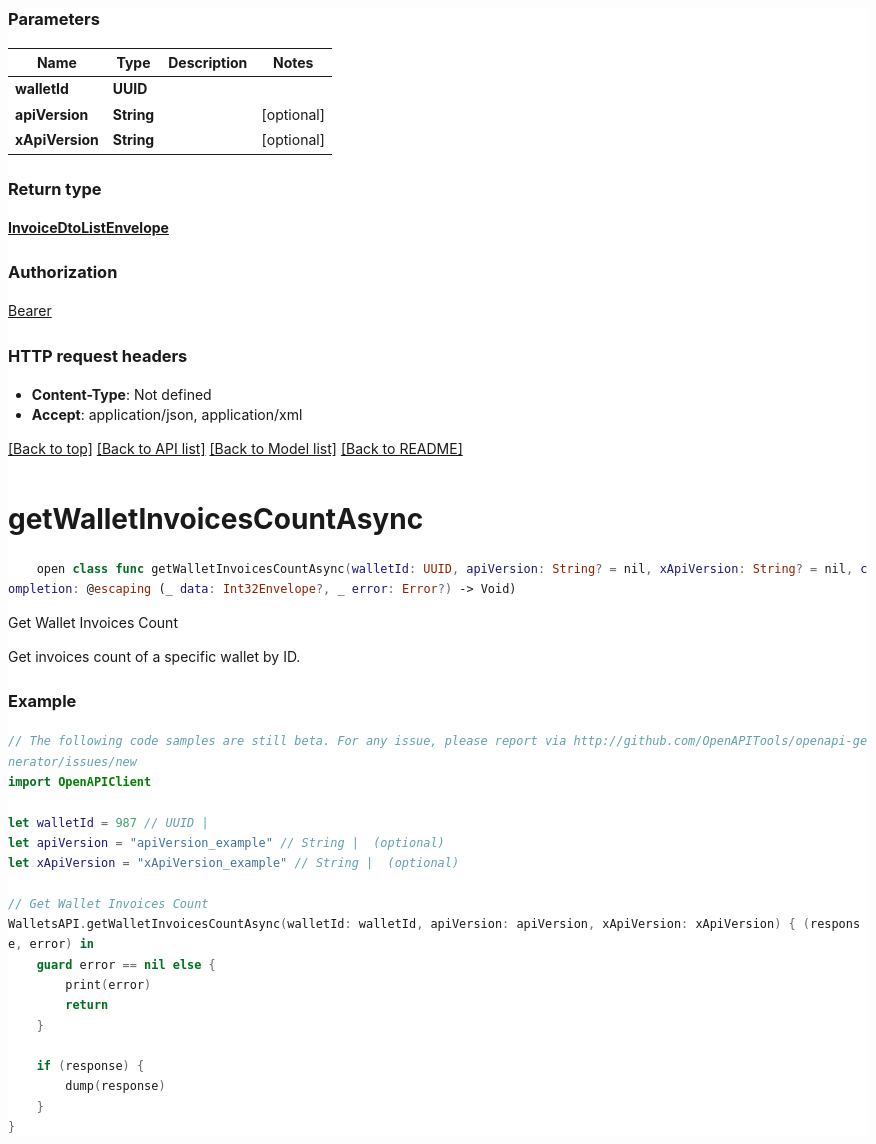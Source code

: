 ### Parameters

Name | Type | Description  | Notes
------------- | ------------- | ------------- | -------------
 **walletId** | **UUID** |  | 
 **apiVersion** | **String** |  | [optional] 
 **xApiVersion** | **String** |  | [optional] 

### Return type

[**InvoiceDtoListEnvelope**](InvoiceDtoListEnvelope.md)

### Authorization

[Bearer](../README.md#Bearer)

### HTTP request headers

 - **Content-Type**: Not defined
 - **Accept**: application/json, application/xml

[[Back to top]](#) [[Back to API list]](../README.md#documentation-for-api-endpoints) [[Back to Model list]](../README.md#documentation-for-models) [[Back to README]](../README.md)

# **getWalletInvoicesCountAsync**
```swift
    open class func getWalletInvoicesCountAsync(walletId: UUID, apiVersion: String? = nil, xApiVersion: String? = nil, completion: @escaping (_ data: Int32Envelope?, _ error: Error?) -> Void)
```

Get Wallet Invoices Count

Get invoices count of a specific wallet by ID.

### Example
```swift
// The following code samples are still beta. For any issue, please report via http://github.com/OpenAPITools/openapi-generator/issues/new
import OpenAPIClient

let walletId = 987 // UUID | 
let apiVersion = "apiVersion_example" // String |  (optional)
let xApiVersion = "xApiVersion_example" // String |  (optional)

// Get Wallet Invoices Count
WalletsAPI.getWalletInvoicesCountAsync(walletId: walletId, apiVersion: apiVersion, xApiVersion: xApiVersion) { (response, error) in
    guard error == nil else {
        print(error)
        return
    }

    if (response) {
        dump(response)
    }
}
```
